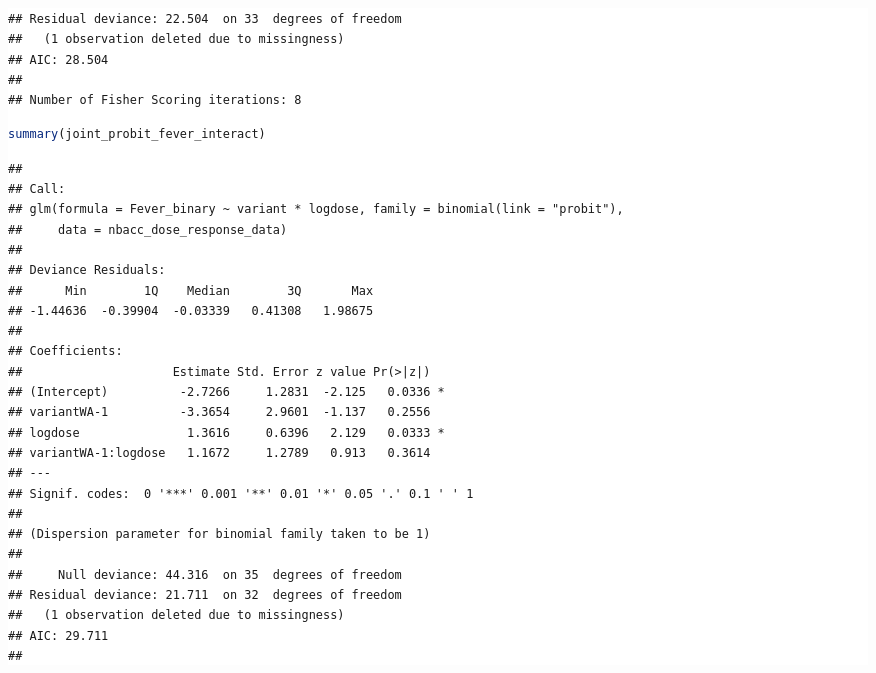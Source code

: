     ## Residual deviance: 22.504  on 33  degrees of freedom
    ##   (1 observation deleted due to missingness)
    ## AIC: 28.504
    ## 
    ## Number of Fisher Scoring iterations: 8

``` r
summary(joint_probit_fever_interact)
```

    ## 
    ## Call:
    ## glm(formula = Fever_binary ~ variant * logdose, family = binomial(link = "probit"), 
    ##     data = nbacc_dose_response_data)
    ## 
    ## Deviance Residuals: 
    ##      Min        1Q    Median        3Q       Max  
    ## -1.44636  -0.39904  -0.03339   0.41308   1.98675  
    ## 
    ## Coefficients:
    ##                     Estimate Std. Error z value Pr(>|z|)  
    ## (Intercept)          -2.7266     1.2831  -2.125   0.0336 *
    ## variantWA-1          -3.3654     2.9601  -1.137   0.2556  
    ## logdose               1.3616     0.6396   2.129   0.0333 *
    ## variantWA-1:logdose   1.1672     1.2789   0.913   0.3614  
    ## ---
    ## Signif. codes:  0 '***' 0.001 '**' 0.01 '*' 0.05 '.' 0.1 ' ' 1
    ## 
    ## (Dispersion parameter for binomial family taken to be 1)
    ## 
    ##     Null deviance: 44.316  on 35  degrees of freedom
    ## Residual deviance: 21.711  on 32  degrees of freedom
    ##   (1 observation deleted due to missingness)
    ## AIC: 29.711
    ## 
